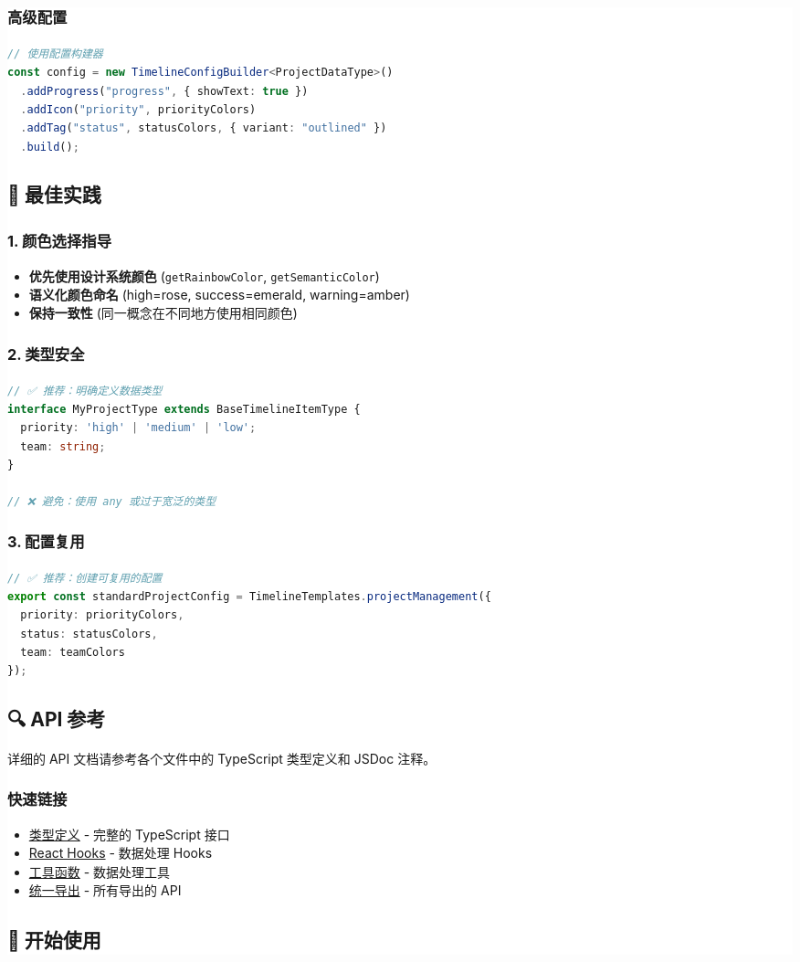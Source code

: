 ### 高级配置
```typescript
// 使用配置构建器
const config = new TimelineConfigBuilder<ProjectDataType>()
  .addProgress("progress", { showText: true })
  .addIcon("priority", priorityColors)
  .addTag("status", statusColors, { variant: "outlined" })
  .build();
```

## 🎯 最佳实践

### 1. 颜色选择指导
- **优先使用设计系统颜色** (`getRainbowColor`, `getSemanticColor`)
- **语义化颜色命名** (high=rose, success=emerald, warning=amber)
- **保持一致性** (同一概念在不同地方使用相同颜色)

### 2. 类型安全
```typescript
// ✅ 推荐：明确定义数据类型
interface MyProjectType extends BaseTimelineItemType {
  priority: 'high' | 'medium' | 'low';
  team: string;
}

// ❌ 避免：使用 any 或过于宽泛的类型
```

### 3. 配置复用
```typescript
// ✅ 推荐：创建可复用的配置
export const standardProjectConfig = TimelineTemplates.projectManagement({
  priority: priorityColors,
  status: statusColors,
  team: teamColors
});
```

## 🔍 API 参考

详细的 API 文档请参考各个文件中的 TypeScript 类型定义和 JSDoc 注释。

### 快速链接
- [类型定义](./types.ts) - 完整的 TypeScript 接口
- [React Hooks](./hooks.ts) - 数据处理 Hooks
- [工具函数](./utils.ts) - 数据处理工具
- [统一导出](./index.ts) - 所有导出的 API

## 🚀 开始使用
